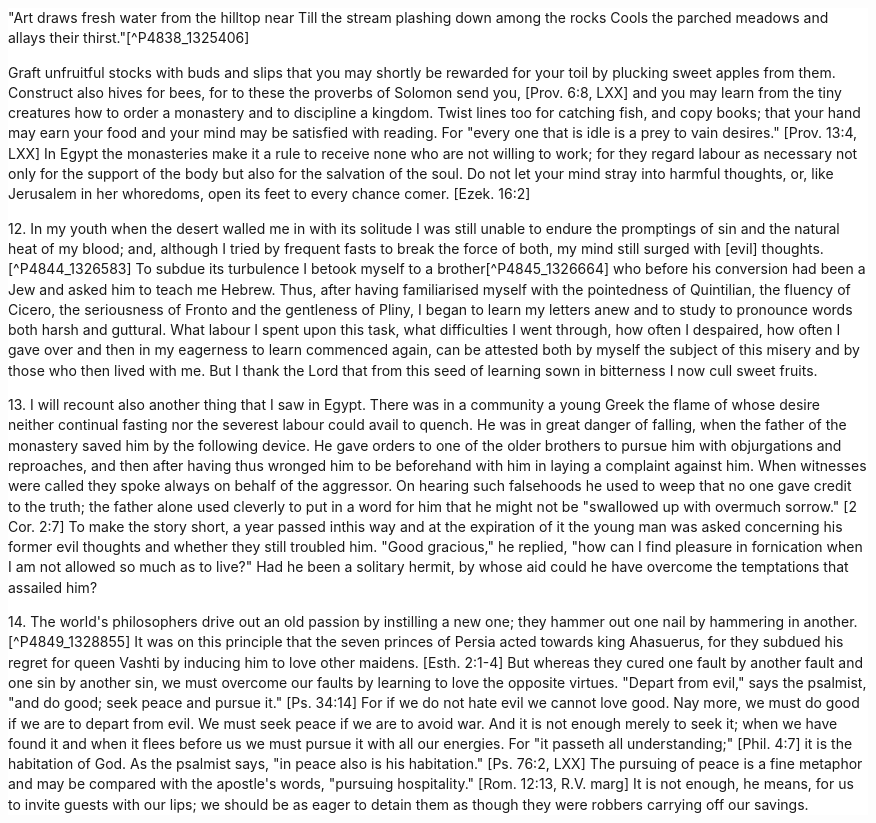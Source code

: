 "Art draws fresh water from the hilltop near
Till the stream plashing down among the rocks
Cools the parched meadows and allays their thirst."[^P4838_1325406] 

Graft unfruitful stocks with buds and slips that you may shortly be rewarded for your toil by plucking sweet apples from them. Construct also hives for bees, for to these the proverbs of Solomon send you, [Prov. 6:8, LXX] and you may learn from the tiny creatures how to order a monastery and to discipline a kingdom. Twist lines too for catching fish, and copy books; that your hand may earn your food and your mind may be satisfied with reading. For "every one that is idle is a prey to vain desires." [Prov. 13:4, LXX] In Egypt the monasteries make it a rule to receive none who are not willing to work; for they regard labour as necessary not only for the support of the body but also for the salvation of the soul. Do not let your mind stray into harmful thoughts, or, like Jerusalem in her whoredoms, open its feet to every chance comer. [Ezek. 16:2] 

12\. In my youth when the desert walled me in with its solitude I was still unable to endure the promptings of sin and the natural heat of my blood; and, although I tried by frequent fasts to break the force of both, my mind still surged with [evil] thoughts.[^P4844_1326583] To subdue its turbulence I betook myself to a brother[^P4845_1326664] who before his conversion had been a Jew and asked him to teach me Hebrew. Thus, after having familiarised myself with the pointedness of Quintilian, the fluency of Cicero, the seriousness of Fronto and the gentleness of Pliny, I began to learn my letters anew and to study to pronounce words both harsh and guttural. What labour I spent upon this task, what difficulties I went through, how often I despaired, how often I gave over and then in my eagerness to learn commenced again, can be attested both by myself the subject of this misery and by those who then lived with me. But I thank the Lord that from this seed of learning sown in bitterness I now cull sweet fruits.

13\. I will recount also another thing that I saw in Egypt. There was in a community a young Greek the flame of whose desire neither continual fasting nor the severest labour could avail to quench. He was in great danger of falling, when the father of the monastery saved him by the following device. He gave orders to one of the older brothers to pursue him with objurgations and reproaches, and then after having thus wronged him to be beforehand with him in laying a complaint against him. When witnesses were called they spoke always on behalf of the aggressor. On hearing such falsehoods he used to weep that no one gave credit to the truth; the father alone used cleverly to put in a word for him that he might not be "swallowed up with overmuch sorrow." [2 Cor. 2:7] To make the story short, a year passed inthis way and at the expiration of it the young man was asked concerning his former evil thoughts and whether they still troubled him. "Good gracious," he replied, "how can I find pleasure in fornication when I am not allowed so much as to live?" Had he been a solitary hermit, by whose aid could he have overcome the temptations that assailed him?

14\. The world's philosophers drive out an old passion by instilling a new one; they hammer out one nail by hammering in another.[^P4849_1328855] It was on this principle that the seven princes of Persia acted towards king Ahasuerus, for they subdued his regret for queen Vashti by inducing him to love other maidens. [Esth. 2:1-4] But whereas they cured one fault by another fault and one sin by another sin, we must overcome our faults by learning to love the opposite virtues. "Depart from evil," says the psalmist, "and do good; seek peace and pursue it." [Ps. 34:14] For if we do not hate evil we cannot love good. Nay more, we must do good if we are to depart from evil. We must seek peace if we are to avoid war. And it is not enough merely to seek it; when we have found it and when it flees before us we must pursue it with all our energies. For "it passeth all understanding;" [Phil. 4:7] it is the habitation of God. As the psalmist says, "in peace also is his habitation." [Ps. 76:2, LXX] The pursuing of peace is a fine metaphor and may be compared with the apostle's words, "pursuing hospitality." [Rom. 12:13, R.V. marg] It is not enough, he means, for us to invite guests with our lips; we should be as eager to detain them as though they were robbers carrying off our savings.

